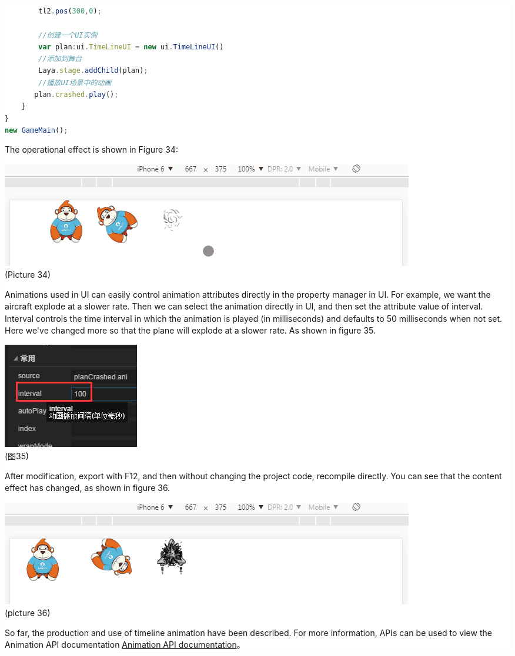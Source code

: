```typescript
        tl2.pos(300,0);

        //创建一个UI实例
        var plan:ui.TimeLineUI = new ui.TimeLineUI()
        //添加到舞台
        Laya.stage.addChild(plan);
        //播放UI场景中的动画
       plan.crashed.play();
    }
}
new GameMain();
```

The operational effect is shown in Figure 34:

![动图34](img/34.gif) <br /> (Picture 34)

Animations used in UI can easily control animation attributes directly in the property manager in UI. For example, we want the aircraft explode at a slower rate. Then we can select the animation directly in UI, and then set the attribute value of interval. Interval controls the time interval in which the animation is played (in milliseconds) and defaults to 50 milliseconds when not set. Here we've changed more so that the plane will explode at a slower rate. As shown in figure 35.

![图35](img/35.png) <br /> (图35)

After modification, export with F12, and then without changing the project code, recompile directly.  You can see that the content effect has changed, as shown in figure 36.

![图36](img/36.gif) <br />(picture 36)



So far, the production and use of timeline animation have been described. For more information, APIs can be used to view the Animation API documentation [Animation API documentation](http://layaair.ldc.layabox.com/api/index.html?category=Core&class=laya.display.Animation)。

